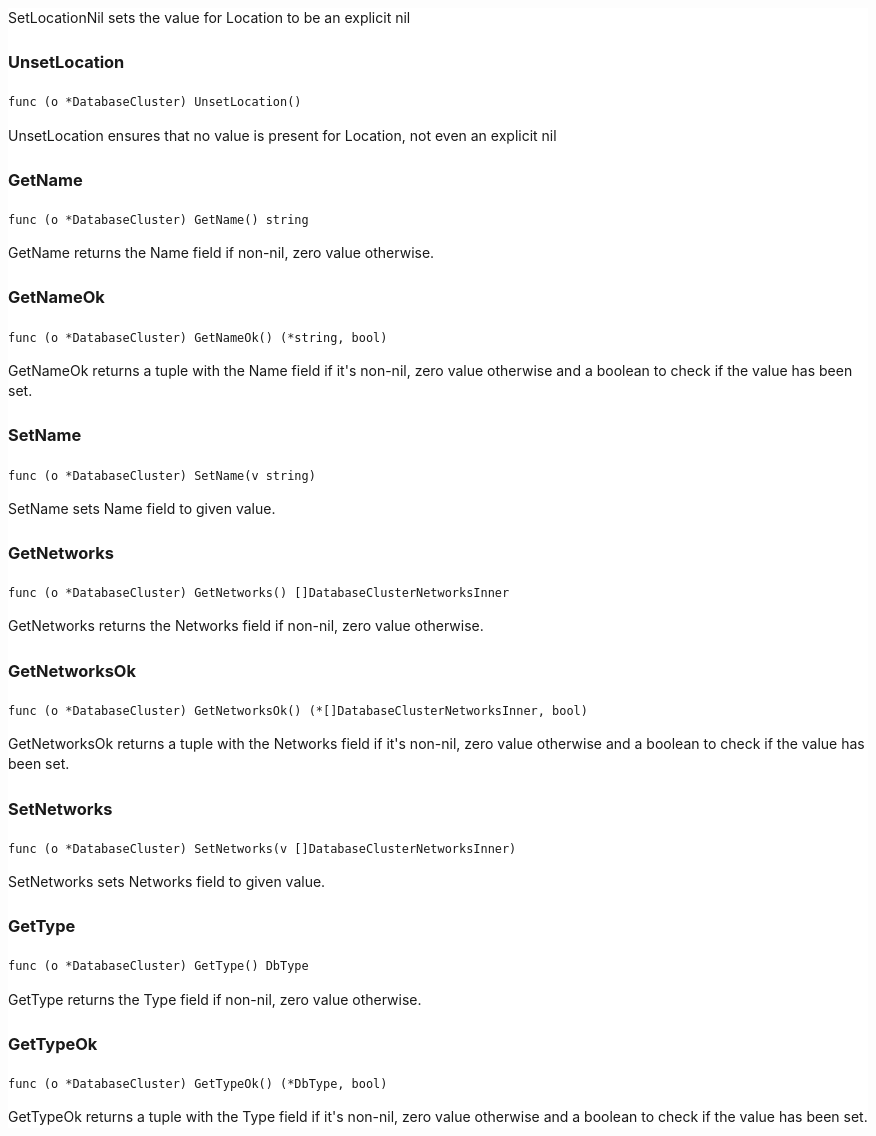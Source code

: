  SetLocationNil sets the value for Location to be an explicit nil

### UnsetLocation
`func (o *DatabaseCluster) UnsetLocation()`

UnsetLocation ensures that no value is present for Location, not even an explicit nil
### GetName

`func (o *DatabaseCluster) GetName() string`

GetName returns the Name field if non-nil, zero value otherwise.

### GetNameOk

`func (o *DatabaseCluster) GetNameOk() (*string, bool)`

GetNameOk returns a tuple with the Name field if it's non-nil, zero value otherwise
and a boolean to check if the value has been set.

### SetName

`func (o *DatabaseCluster) SetName(v string)`

SetName sets Name field to given value.


### GetNetworks

`func (o *DatabaseCluster) GetNetworks() []DatabaseClusterNetworksInner`

GetNetworks returns the Networks field if non-nil, zero value otherwise.

### GetNetworksOk

`func (o *DatabaseCluster) GetNetworksOk() (*[]DatabaseClusterNetworksInner, bool)`

GetNetworksOk returns a tuple with the Networks field if it's non-nil, zero value otherwise
and a boolean to check if the value has been set.

### SetNetworks

`func (o *DatabaseCluster) SetNetworks(v []DatabaseClusterNetworksInner)`

SetNetworks sets Networks field to given value.


### GetType

`func (o *DatabaseCluster) GetType() DbType`

GetType returns the Type field if non-nil, zero value otherwise.

### GetTypeOk

`func (o *DatabaseCluster) GetTypeOk() (*DbType, bool)`

GetTypeOk returns a tuple with the Type field if it's non-nil, zero value otherwise
and a boolean to check if the value has been set.

